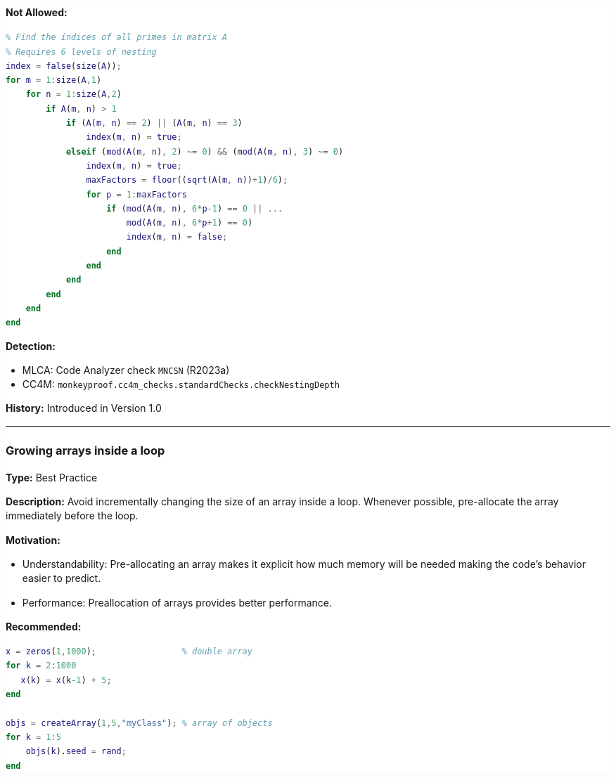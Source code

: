 **Not Allowed:**

```matlab
% Find the indices of all primes in matrix A
% Requires 6 levels of nesting
index = false(size(A));
for m = 1:size(A,1)
    for n = 1:size(A,2)
        if A(m, n) > 1
            if (A(m, n) == 2) || (A(m, n) == 3)
                index(m, n) = true;
            elseif (mod(A(m, n), 2) ~= 0) && (mod(A(m, n), 3) ~= 0)
                index(m, n) = true;
                maxFactors = floor((sqrt(A(m, n))+1)/6);
                for p = 1:maxFactors
                    if (mod(A(m, n), 6*p-1) == 0 || ...
                        mod(A(m, n), 6*p+1) == 0)
                        index(m, n) = false;
                    end
                end
            end
        end
    end
end
```

**Detection:** 
- MLCA: Code Analyzer check `MNCSN` (R2023a)
- CC4M:  `monkeyproof.cc4m_checks.standardChecks.checkNestingDepth` 

**History:** Introduced in Version 1.0

---

### Growing arrays inside a loop

**Type:** Best Practice

**Description:** Avoid incrementally changing the size of an array inside a loop. Whenever possible, pre-allocate the array immediately before the loop.

**Motivation:**

- Understandability: Pre-allocating an array makes it explicit how much memory will be needed making the code’s behavior easier to predict.

- Performance: Preallocation of arrays provides better performance.

**Recommended:**

```matlab
x = zeros(1,1000);                 % double array
for k = 2:1000
   x(k) = x(k-1) + 5;
end

objs = createArray(1,5,"myClass"); % array of objects
for k = 1:5
    objs(k).seed = rand;
end
```
